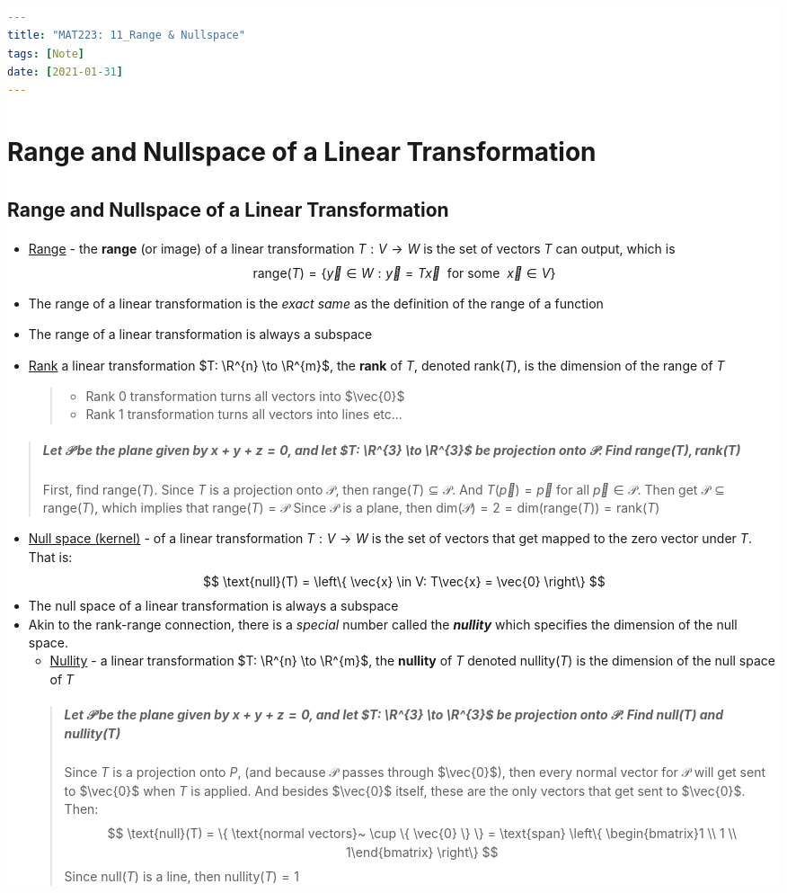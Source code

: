 ```yaml
---
title: "MAT223: 11_Range & Nullspace"
tags: [Note]
date: [2021-01-31]
---
```


# Range and Nullspace of a Linear Transformation

## Range and Nullspace of a Linear Transformation

- <u>Range</u> - the **range** (or image) of a linear transformation $T: V \to W$ is the set of vectors $T$ can output, which is
    $$
    \text{range}(T) = \left\{ \vec{y} \in W: \vec{y} = T\vec{x}~ \text{ for some }~ \vec{x} \in V \right\} 
    $$
- The range of a linear transformation is the *exact same* as the definition of the range of a function
- The range of a linear transformation is always a subspace

- <u>Rank</u> a linear transformation $T: \R^{n} \to \R^{m}$, the **rank** of $T$, denoted $\text{rank}(T)$, is the dimension of the range of $T$
  
    > - Rank 0 transformation turns all vectors into $\vec{0}$ 
    > - Rank 1 transformation turns all vectors into lines etc...

> ##### Let $\mathcal{P}$ be the plane given by $x+y + z = 0$, and let $T: \R^{3} \to \R^{3}$ be projection onto $\mathcal{P}$. Find $\text{range}(T), \text{rank}(T)$
>
> First, find $\text{range}(T)$. Since $T$ is a projection onto $\mathcal{P}$, then $\text{range}(T) \subseteq \mathcal{P}$. And $T(\vec{p}) = \vec{p}$ for all $\vec{p} \in \mathcal{P}$. Then get $\mathcal{P} \subseteq \text{range}(T)$, which implies that $\text{range}(T) = \mathcal{P}$
> Since $\mathcal{P}$ is a plane, then $\text{dim}(\mathcal{P}) = 2 = \text{dim}(\text{range}(T)) = \text{rank}(T)$


- <u>Null space (kernel)</u> - of a linear transformation $T: V \to W$ is the set of vectors that get mapped to the zero vector under $T$. That is:
    $$
    \text{null}(T) = \left\{ \vec{x} \in V: T\vec{x} = \vec{0} \right\}
    $$
- The null space of a linear transformation is always a subspace
- Akin to the rank-range connection, there is a *special* number called the ***nullity*** which specifies the dimension of the null space. 
    - <u>Nullity</u> - a linear transformation $T: \R^{n} \to \R^{m}$, the **nullity** of $T$ denoted $\text{nullity}(T)$ is the dimension of the null space of $T$
    > ##### Let $\mathcal{P}$ be the plane given by $x + y + z = 0$, and let $T: \R^{3} \to \R^{3}$ be projection onto $\mathcal{P}$. Find null$(T)$ and nullity$(T)$
    >
    > Since $T$ is a projection onto $P$, (and because $\mathcal{P}$ passes through $\vec{0}$), then every normal vector for $\mathcal{P}$ will get sent to $\vec{0}$ when $T$ is applied. And besides $\vec{0}$ itself, these are the only vectors that get sent to $\vec{0}$. Then:
    > $$
    > \text{null}(T) = \{ \text{normal vectors}~ \cup \{ \vec{0} \} \} = \text{span} \left\{ \begin{bmatrix}1 \\ 1 \\ 1\end{bmatrix} \right\}
    > $$
    > Since null$(T)$ is a line, then nullity$(T) = 1$ 
